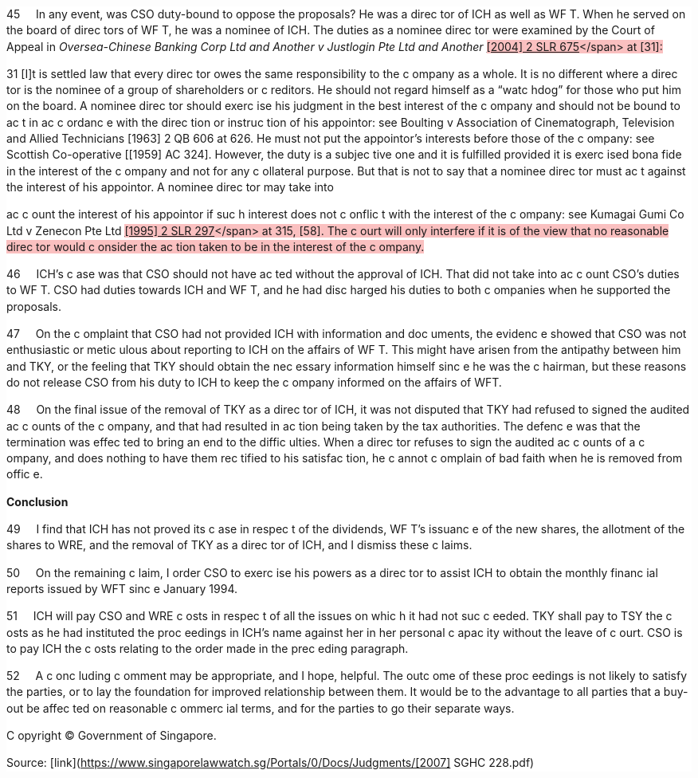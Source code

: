45     In any event, was CSO duty-bound to oppose the proposals? He was a direc tor of ICH as well as WF T. When he served on the board of direc tors of WF T, he was a nominee of ICH. The duties as a nominee direc tor were examined by the Court of Appeal in _Oversea-Chinese Banking Corp Ltd and Another v Justlogin Pte Ltd and Another_ <span style="background-color: #FAC0C0" class="citation">[[2004] 2 SLR 675]("https://www.open.gov.sg")</span> at [31]: 

 31 [I]t is settled law that every direc tor owes the same responsibility to the c ompany as a whole. It is no different where a direc tor is the nominee of a group of shareholders or c reditors. He should not regard himself as a “watc hdog” for those who put him on the board. A nominee direc tor should exerc ise his judgment in the best interest of the c ompany and should not be bound to ac t in ac c ordanc e with the direc tion or instruc tion of his appointor: see Boulting v Association of Cinematograph, Television and Allied Technicians [1963] 2 QB 606 at 626. He must not put the appointor’s interests before those of the c ompany: see Scottish Co-operative [[1959] AC 324]. However, the duty is a subjec tive one and it is fulfilled provided it is exerc ised bona fide in the interest of the c ompany and not for any c ollateral purpose. But that is not to say that a nominee direc tor must ac t against the interest of his appointor. A nominee direc tor may take into 


 ac c ount the interest of his appointor if suc h interest does not c onflic t with the interest of the c ompany: see Kumagai Gumi Co Ltd v Zenecon Pte Ltd <span style="background-color: #FAC0C0" class="citation">[[1995] 2 SLR 297]("https://www.open.gov.sg")</span> at 315, [58]. The c ourt will only interfere if it is of the view that no reasonable direc tor would c onsider the ac tion taken to be in the interest of the c ompany. 

46     ICH’s c ase was that CSO should not have ac ted without the approval of ICH. That did not take into ac c ount CSO’s duties to WF T. CSO had duties towards ICH and WF T, and he had disc harged his duties to both c ompanies when he supported the proposals. 

47     On the c omplaint that CSO had not provided ICH with information and doc uments, the evidenc e showed that CSO was not enthusiastic or metic ulous about reporting to ICH on the affairs of WF T. This might have arisen from the antipathy between him and TKY, or the feeling that TKY should obtain the nec essary information himself sinc e he was the c hairman, but these reasons do not release CSO from his duty to ICH to keep the c ompany informed on the affairs of WFT. 

48     On the final issue of the removal of TKY as a direc tor of ICH, it was not disputed that TKY had refused to signed the audited ac c ounts of the c ompany, and that had resulted in ac tion being taken by the tax authorities. The defenc e was that the termination was effec ted to bring an end to the diffic ulties. When a direc tor refuses to sign the audited ac c ounts of a c ompany, and does nothing to have them rec tified to his satisfac tion, he c annot c omplain of bad faith when he is removed from offic e. 

**Conclusion** 

49     I find that ICH has not proved its c ase in respec t of the dividends, WF T’s issuanc e of the new shares, the allotment of the shares to WRE, and the removal of TKY as a direc tor of ICH, and I dismiss these c laims. 

50     On the remaining c laim, I order CSO to exerc ise his powers as a direc tor to assist ICH to obtain the monthly financ ial reports issued by WFT sinc e January 1994. 

51     ICH will pay CSO and WRE c osts in respec t of all the issues on whic h it had not suc c eeded. TKY shall pay to TSY the c osts as he had instituted the proc eedings in ICH’s name against her in her personal c apac ity without the leave of c ourt. CSO is to pay ICH the c osts relating to the order made in the prec eding paragraph. 

52     A c onc luding c omment may be appropriate, and I hope, helpful. The outc ome of these proc eedings is not likely to satisfy the parties, or to lay the foundation for improved relationship between them. It would be to the advantage to all parties that a buy-out be affec ted on reasonable c ommerc ial terms, and for the parties to go their separate ways. 

 C opyright © Government of Singapore. 


Source: [link](https://www.singaporelawwatch.sg/Portals/0/Docs/Judgments/[2007] SGHC 228.pdf)
